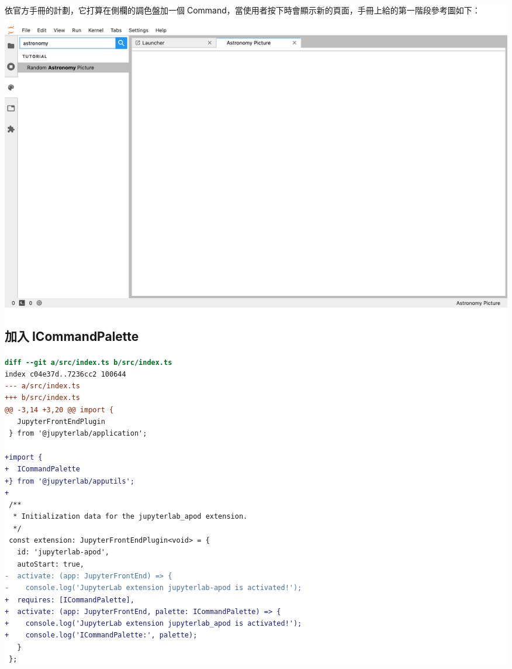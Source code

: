 
依官方手冊的計劃，它打算在側欄的調色盤加一個 Command，當使用者按下時會顯示新的頁面，手冊上給的第一階段參考圖如下：

![fig_2.png](fig_2.png)

## 加入 ICommandPalette

```diff
diff --git a/src/index.ts b/src/index.ts
index c04e37d..7236cc2 100644
--- a/src/index.ts
+++ b/src/index.ts
@@ -3,14 +3,20 @@ import {
   JupyterFrontEndPlugin
 } from '@jupyterlab/application';
 
+import {
+  ICommandPalette
+} from '@jupyterlab/apputils';
+
 /**
  * Initialization data for the jupyterlab_apod extension.
  */
 const extension: JupyterFrontEndPlugin<void> = {
   id: 'jupyterlab-apod',
   autoStart: true,
-  activate: (app: JupyterFrontEnd) => {
-    console.log('JupyterLab extension jupyterlab-apod is activated!');
+  requires: [ICommandPalette],
+  activate: (app: JupyterFrontEnd, palette: ICommandPalette) => {
+    console.log('JupyterLab extension jupyterlab_apod is activated!');
+    console.log('ICommandPalette:', palette);
   }
 };
```
